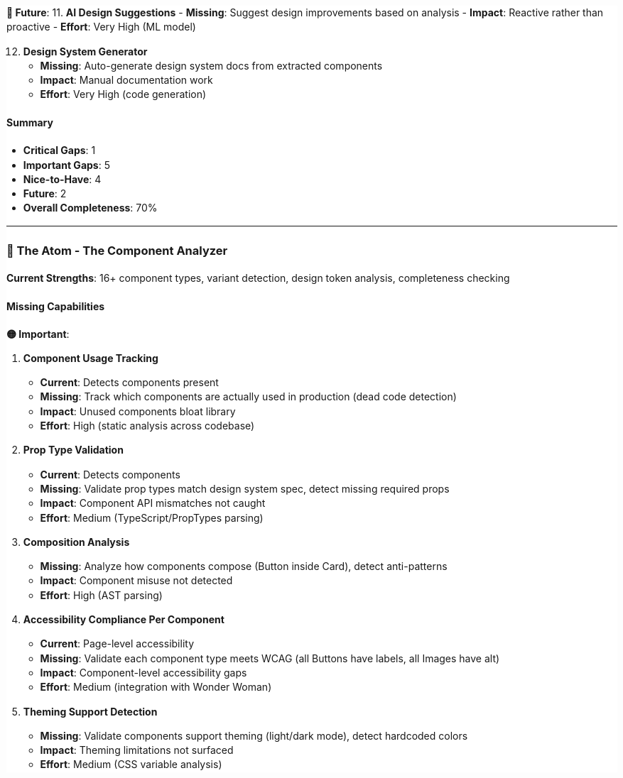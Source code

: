 **🔵 Future**:
11. **AI Design Suggestions**
    - **Missing**: Suggest design improvements based on analysis
    - **Impact**: Reactive rather than proactive
    - **Effort**: Very High (ML model)

12. **Design System Generator**
    - **Missing**: Auto-generate design system docs from extracted components
    - **Impact**: Manual documentation work
    - **Effort**: Very High (code generation)

#### Summary
- **Critical Gaps**: 1
- **Important Gaps**: 5
- **Nice-to-Have**: 4
- **Future**: 2
- **Overall Completeness**: 70%

---

### 🔬 The Atom - The Component Analyzer

**Current Strengths**: 16+ component types, variant detection, design token analysis, completeness checking

#### Missing Capabilities

**🟡 Important**:
1. **Component Usage Tracking**
   - **Current**: Detects components present
   - **Missing**: Track which components are actually used in production (dead code detection)
   - **Impact**: Unused components bloat library
   - **Effort**: High (static analysis across codebase)

2. **Prop Type Validation**
   - **Current**: Detects components
   - **Missing**: Validate prop types match design system spec, detect missing required props
   - **Impact**: Component API mismatches not caught
   - **Effort**: Medium (TypeScript/PropTypes parsing)

3. **Composition Analysis**
   - **Missing**: Analyze how components compose (Button inside Card), detect anti-patterns
   - **Impact**: Component misuse not detected
   - **Effort**: High (AST parsing)

4. **Accessibility Compliance Per Component**
   - **Current**: Page-level accessibility
   - **Missing**: Validate each component type meets WCAG (all Buttons have labels, all Images have alt)
   - **Impact**: Component-level accessibility gaps
   - **Effort**: Medium (integration with Wonder Woman)

5. **Theming Support Detection**
   - **Missing**: Validate components support theming (light/dark mode), detect hardcoded colors
   - **Impact**: Theming limitations not surfaced
   - **Effort**: Medium (CSS variable analysis)
